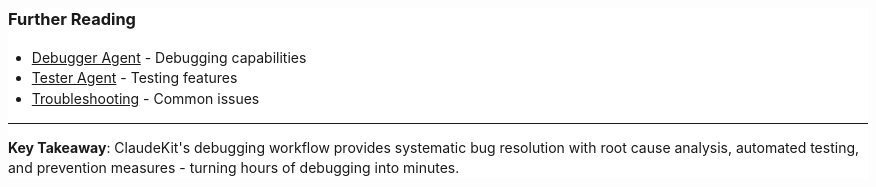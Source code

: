 ### Further Reading
- [Debugger Agent](/docs/agents/debugger) - Debugging capabilities
- [Tester Agent](/docs/agents/tester) - Testing features
- [Troubleshooting](/docs/troubleshooting) - Common issues

---

**Key Takeaway**: ClaudeKit's debugging workflow provides systematic bug resolution with root cause analysis, automated testing, and prevention measures - turning hours of debugging into minutes.
